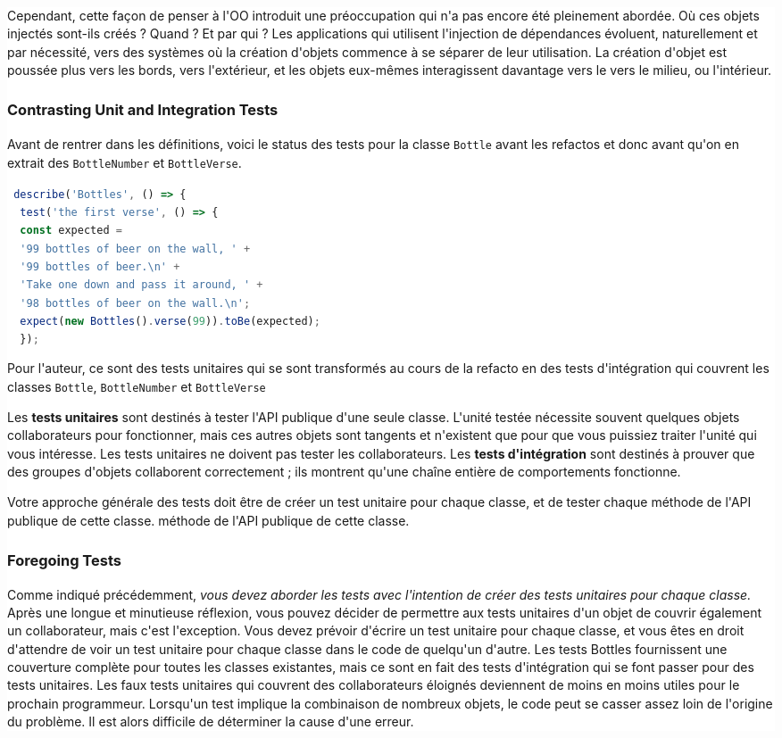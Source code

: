 Cependant, cette façon de penser à l'OO introduit une préoccupation qui n'a pas encore été pleinement abordée. Où ces objets injectés sont-ils créés ? Quand ? Et par qui ? Les applications qui utilisent l'injection de dépendances évoluent, naturellement et par nécessité, vers des systèmes où la création d'objets commence à se séparer de leur utilisation. La création d'objet est poussée plus vers les bords, vers l'extérieur, et les objets eux-mêmes interagissent davantage vers le vers le milieu, ou l'intérieur.

### Contrasting Unit and Integration Tests

Avant de rentrer dans les définitions, voici le status des tests pour la classe `Bottle` avant les refactos et donc avant qu'on en extrait des `BottleNumber`
et `BottleVerse`.
```js
 describe('Bottles', () => {
  test('the first verse', () => {
  const expected =
  '99 bottles of beer on the wall, ' +
  '99 bottles of beer.\n' +
  'Take one down and pass it around, ' +
  '98 bottles of beer on the wall.\n';
  expect(new Bottles().verse(99)).toBe(expected);
  });
```
Pour l'auteur, ce sont des tests unitaires qui se sont transformés au cours de la refacto en des tests d'intégration qui couvrent les classes `Bottle`, `BottleNumber` et `BottleVerse`


Les **tests unitaires** sont destinés à tester l'API publique d'une seule classe. L'unité testée nécessite souvent quelques objets collaborateurs pour fonctionner, mais ces autres objets sont tangents et n'existent que pour que vous puissiez traiter l'unité qui vous intéresse. Les tests unitaires ne doivent pas tester les collaborateurs.
Les **tests d'intégration** sont destinés à prouver que des groupes d'objets collaborent correctement ; ils montrent qu'une chaîne entière de comportements fonctionne.

Votre approche générale des tests doit être de créer un test unitaire pour chaque classe, et de tester chaque méthode de l'API publique de cette classe. méthode de l'API publique de cette classe. 



### Foregoing Tests



Comme indiqué précédemment, _vous devez aborder les tests avec l'intention de créer des tests unitaires pour chaque classe._ 
Après une longue et minutieuse réflexion, vous pouvez décider de permettre aux tests unitaires d'un objet de couvrir également un collaborateur, mais c'est l'exception. Vous devez prévoir d'écrire un test unitaire pour chaque classe, et vous êtes en droit d'attendre de voir un test unitaire pour chaque classe dans le code de quelqu'un d'autre. Les tests Bottles fournissent une couverture complète pour toutes les classes existantes, mais ce sont en fait des tests d'intégration qui se font passer pour des tests unitaires. Les faux tests unitaires qui couvrent des collaborateurs éloignés deviennent de moins en moins utiles pour le prochain programmeur. 
Lorsqu'un test implique la combinaison de nombreux objets, le code peut se casser assez loin de l'origine du problème. Il est alors difficile de déterminer la cause d'une erreur. 

